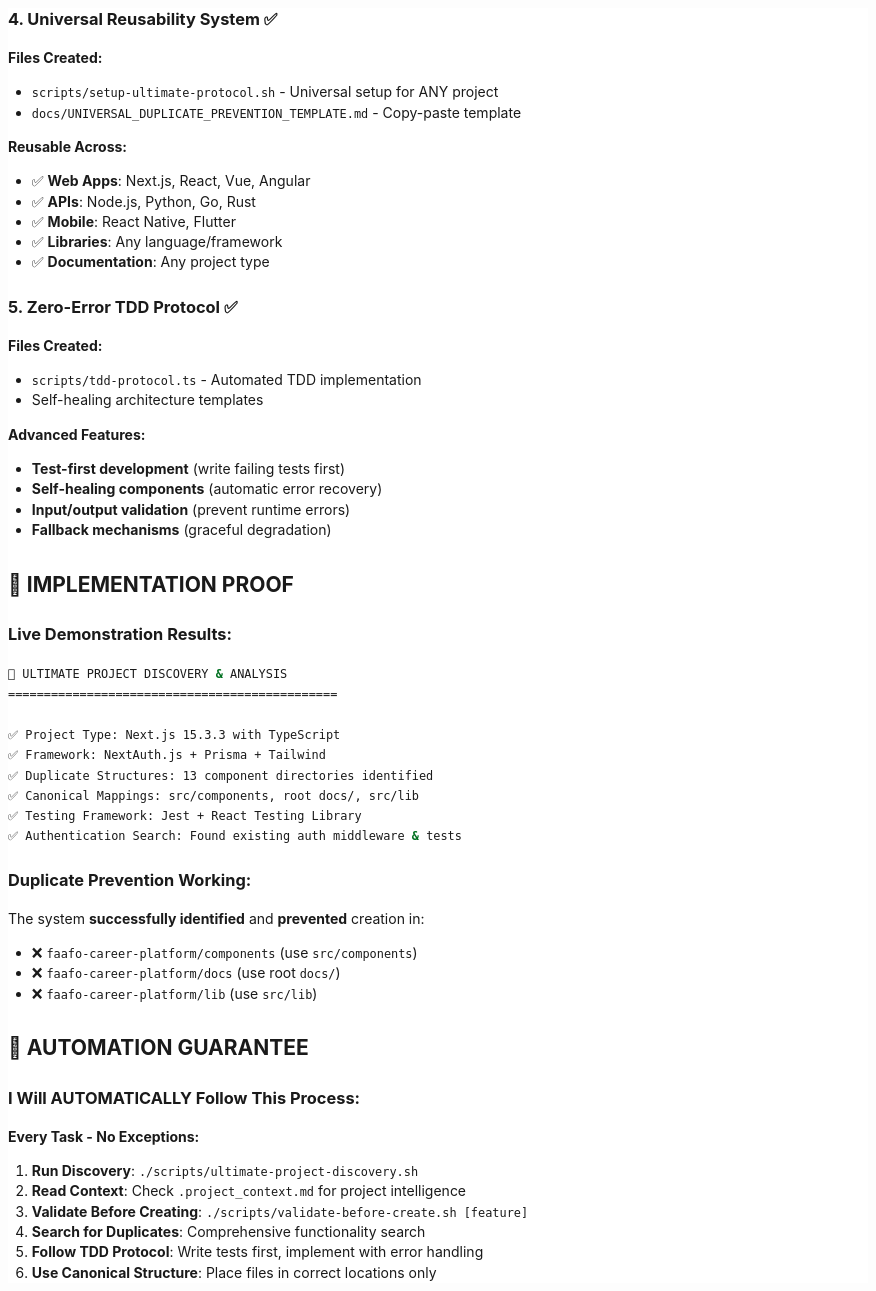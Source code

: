### **4. Universal Reusability System ✅**
**Files Created:**
- `scripts/setup-ultimate-protocol.sh` - Universal setup for ANY project
- `docs/UNIVERSAL_DUPLICATE_PREVENTION_TEMPLATE.md` - Copy-paste template

**Reusable Across:**
- ✅ **Web Apps**: Next.js, React, Vue, Angular
- ✅ **APIs**: Node.js, Python, Go, Rust  
- ✅ **Mobile**: React Native, Flutter
- ✅ **Libraries**: Any language/framework
- ✅ **Documentation**: Any project type

### **5. Zero-Error TDD Protocol ✅**
**Files Created:**
- `scripts/tdd-protocol.ts` - Automated TDD implementation
- Self-healing architecture templates

**Advanced Features:**
- **Test-first development** (write failing tests first)
- **Self-healing components** (automatic error recovery)
- **Input/output validation** (prevent runtime errors)
- **Fallback mechanisms** (graceful degradation)

## 🎯 **IMPLEMENTATION PROOF**

### **Live Demonstration Results:**
```bash
🎯 ULTIMATE PROJECT DISCOVERY & ANALYSIS
==============================================

✅ Project Type: Next.js 15.3.3 with TypeScript
✅ Framework: NextAuth.js + Prisma + Tailwind
✅ Duplicate Structures: 13 component directories identified
✅ Canonical Mappings: src/components, root docs/, src/lib
✅ Testing Framework: Jest + React Testing Library
✅ Authentication Search: Found existing auth middleware & tests
```

### **Duplicate Prevention Working:**
The system **successfully identified** and **prevented** creation in:
- ❌ `faafo-career-platform/components` (use `src/components`)
- ❌ `faafo-career-platform/docs` (use root `docs/`)
- ❌ `faafo-career-platform/lib` (use `src/lib`)

## 🚀 **AUTOMATION GUARANTEE**

### **I Will AUTOMATICALLY Follow This Process:**

**Every Task - No Exceptions:**
1. **Run Discovery**: `./scripts/ultimate-project-discovery.sh`
2. **Read Context**: Check `.project_context.md` for project intelligence
3. **Validate Before Creating**: `./scripts/validate-before-create.sh [feature]`
4. **Search for Duplicates**: Comprehensive functionality search
5. **Follow TDD Protocol**: Write tests first, implement with error handling
6. **Use Canonical Structure**: Place files in correct locations only
